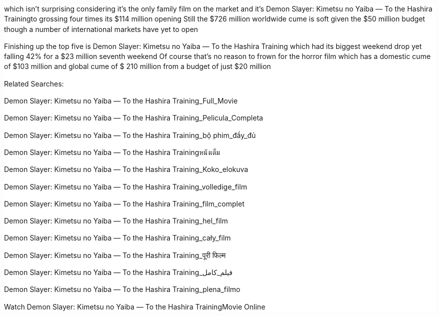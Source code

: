 which isn’t surprising considering it’s the only family film on the market and it’s Demon Slayer: Kimetsu no Yaiba — To the Hashira Trainingto grossing four times its $114 million opening Still the $726 million worldwide cume is soft given the $50 million budget though a number of international markets have yet to open

Finishing up the top five is Demon Slayer: Kimetsu no Yaiba — To the Hashira Training which had its biggest weekend drop yet falling 42% for a $23 million seventh weekend Of course that’s no reason to frown for the horror film which has a domestic cume of $103 million and global cume of $ 210 million from a budget of just $20 million

Related Searches:

Demon Slayer: Kimetsu no Yaiba — To the Hashira Training_Full_Movie

Demon Slayer: Kimetsu no Yaiba — To the Hashira Training_Pelicula_Completa

Demon Slayer: Kimetsu no Yaiba — To the Hashira Training_bộ phim_đầy_đủ

Demon Slayer: Kimetsu no Yaiba — To the Hashira Trainingหนังเต็ม

Demon Slayer: Kimetsu no Yaiba — To the Hashira Training_Koko_elokuva

Demon Slayer: Kimetsu no Yaiba — To the Hashira Training_volledige_film

Demon Slayer: Kimetsu no Yaiba — To the Hashira Training_film_complet

Demon Slayer: Kimetsu no Yaiba — To the Hashira Training_hel_film

Demon Slayer: Kimetsu no Yaiba — To the Hashira Training_cały_film

Demon Slayer: Kimetsu no Yaiba — To the Hashira Training_पूरी फिल्म

Demon Slayer: Kimetsu no Yaiba — To the Hashira Training_فيلم_كامل

Demon Slayer: Kimetsu no Yaiba — To the Hashira Training_plena_filmo

Watch Demon Slayer: Kimetsu no Yaiba — To the Hashira TrainingMovie Online
